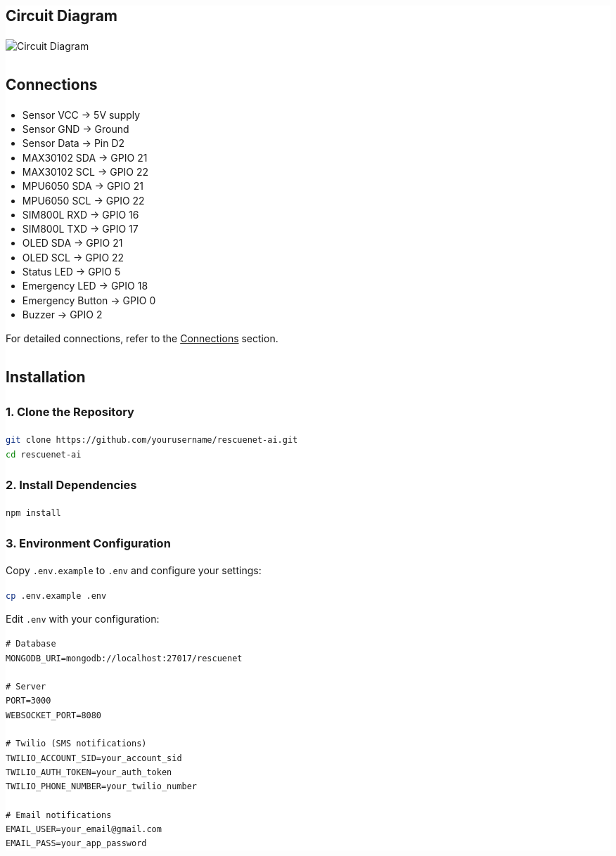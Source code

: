 ## Circuit Diagram
![Circuit Diagram](./media/circuit-diagram.png "Circuit Diagram")

## Connections
- Sensor VCC → 5V supply
- Sensor GND → Ground
- Sensor Data → Pin D2
- MAX30102 SDA → GPIO 21
- MAX30102 SCL → GPIO 22
- MPU6050 SDA → GPIO 21
- MPU6050 SCL → GPIO 22
- SIM800L RXD → GPIO 16
- SIM800L TXD → GPIO 17
- OLED SDA → GPIO 21
- OLED SCL → GPIO 22
- Status LED → GPIO 5
- Emergency LED → GPIO 18
- Emergency Button → GPIO 0
- Buzzer → GPIO 2

For detailed connections, refer to the [Connections](#connections) section.

## Installation

### 1. Clone the Repository
```bash
git clone https://github.com/yourusername/rescuenet-ai.git
cd rescuenet-ai
```

### 2. Install Dependencies
```bash
npm install
```

### 3. Environment Configuration
Copy `.env.example` to `.env` and configure your settings:
```bash
cp .env.example .env
```

Edit `.env` with your configuration:
```env
# Database
MONGODB_URI=mongodb://localhost:27017/rescuenet

# Server
PORT=3000
WEBSOCKET_PORT=8080

# Twilio (SMS notifications)
TWILIO_ACCOUNT_SID=your_account_sid
TWILIO_AUTH_TOKEN=your_auth_token
TWILIO_PHONE_NUMBER=your_twilio_number

# Email notifications
EMAIL_USER=your_email@gmail.com
EMAIL_PASS=your_app_password
```
